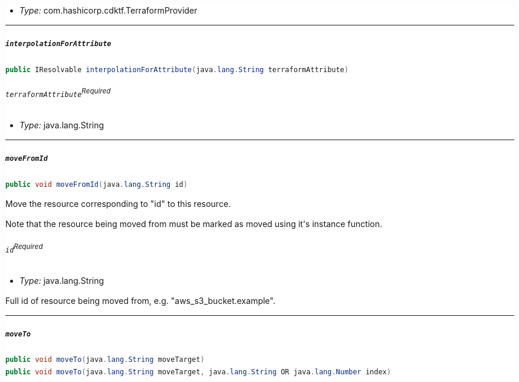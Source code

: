 - *Type:* com.hashicorp.cdktf.TerraformProvider

---

##### `interpolationForAttribute` <a name="interpolationForAttribute" id="rhizo-co-terraform-provider-oci.announcementsServiceAnnouncementSubscriptionsFilterGroup.AnnouncementsServiceAnnouncementSubscriptionsFilterGroup.interpolationForAttribute"></a>

```java
public IResolvable interpolationForAttribute(java.lang.String terraformAttribute)
```

###### `terraformAttribute`<sup>Required</sup> <a name="terraformAttribute" id="rhizo-co-terraform-provider-oci.announcementsServiceAnnouncementSubscriptionsFilterGroup.AnnouncementsServiceAnnouncementSubscriptionsFilterGroup.interpolationForAttribute.parameter.terraformAttribute"></a>

- *Type:* java.lang.String

---

##### `moveFromId` <a name="moveFromId" id="rhizo-co-terraform-provider-oci.announcementsServiceAnnouncementSubscriptionsFilterGroup.AnnouncementsServiceAnnouncementSubscriptionsFilterGroup.moveFromId"></a>

```java
public void moveFromId(java.lang.String id)
```

Move the resource corresponding to "id" to this resource.

Note that the resource being moved from must be marked as moved using it's instance function.

###### `id`<sup>Required</sup> <a name="id" id="rhizo-co-terraform-provider-oci.announcementsServiceAnnouncementSubscriptionsFilterGroup.AnnouncementsServiceAnnouncementSubscriptionsFilterGroup.moveFromId.parameter.id"></a>

- *Type:* java.lang.String

Full id of resource being moved from, e.g. "aws_s3_bucket.example".

---

##### `moveTo` <a name="moveTo" id="rhizo-co-terraform-provider-oci.announcementsServiceAnnouncementSubscriptionsFilterGroup.AnnouncementsServiceAnnouncementSubscriptionsFilterGroup.moveTo"></a>

```java
public void moveTo(java.lang.String moveTarget)
public void moveTo(java.lang.String moveTarget, java.lang.String OR java.lang.Number index)
```
